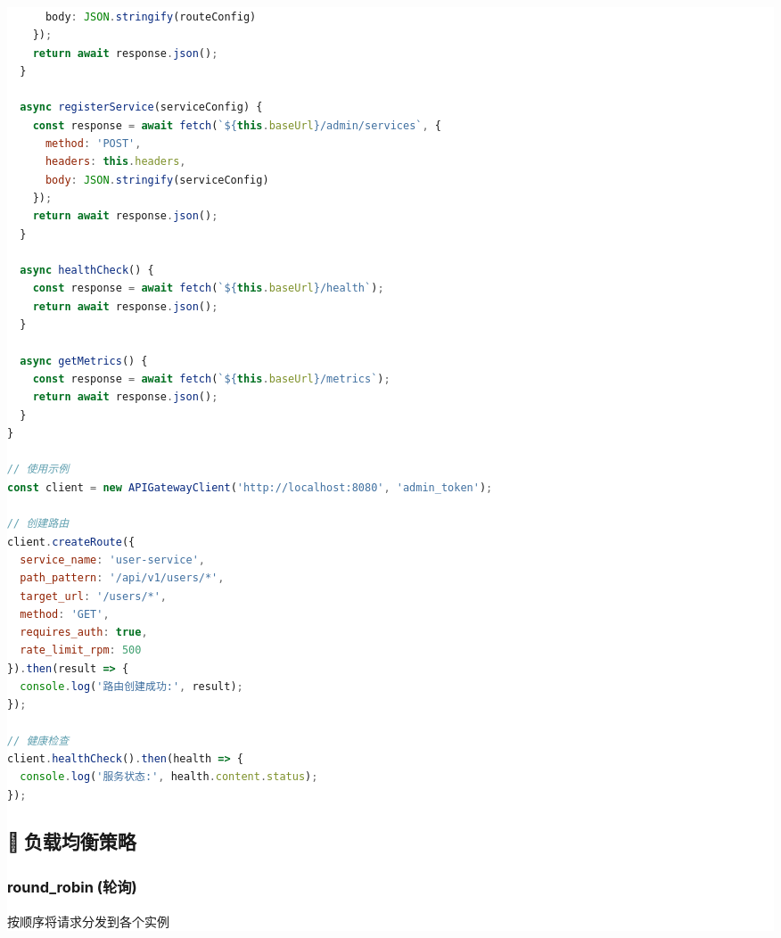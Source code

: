 ```javascript
      body: JSON.stringify(routeConfig)
    });
    return await response.json();
  }

  async registerService(serviceConfig) {
    const response = await fetch(`${this.baseUrl}/admin/services`, {
      method: 'POST',
      headers: this.headers,
      body: JSON.stringify(serviceConfig)
    });
    return await response.json();
  }

  async healthCheck() {
    const response = await fetch(`${this.baseUrl}/health`);
    return await response.json();
  }

  async getMetrics() {
    const response = await fetch(`${this.baseUrl}/metrics`);
    return await response.json();
  }
}

// 使用示例
const client = new APIGatewayClient('http://localhost:8080', 'admin_token');

// 创建路由
client.createRoute({
  service_name: 'user-service',
  path_pattern: '/api/v1/users/*',
  target_url: '/users/*',
  method: 'GET',
  requires_auth: true,
  rate_limit_rpm: 500
}).then(result => {
  console.log('路由创建成功:', result);
});

// 健康检查
client.healthCheck().then(health => {
  console.log('服务状态:', health.content.status);
});
```

## 🔄 负载均衡策略

### round_robin (轮询)
按顺序将请求分发到各个实例
